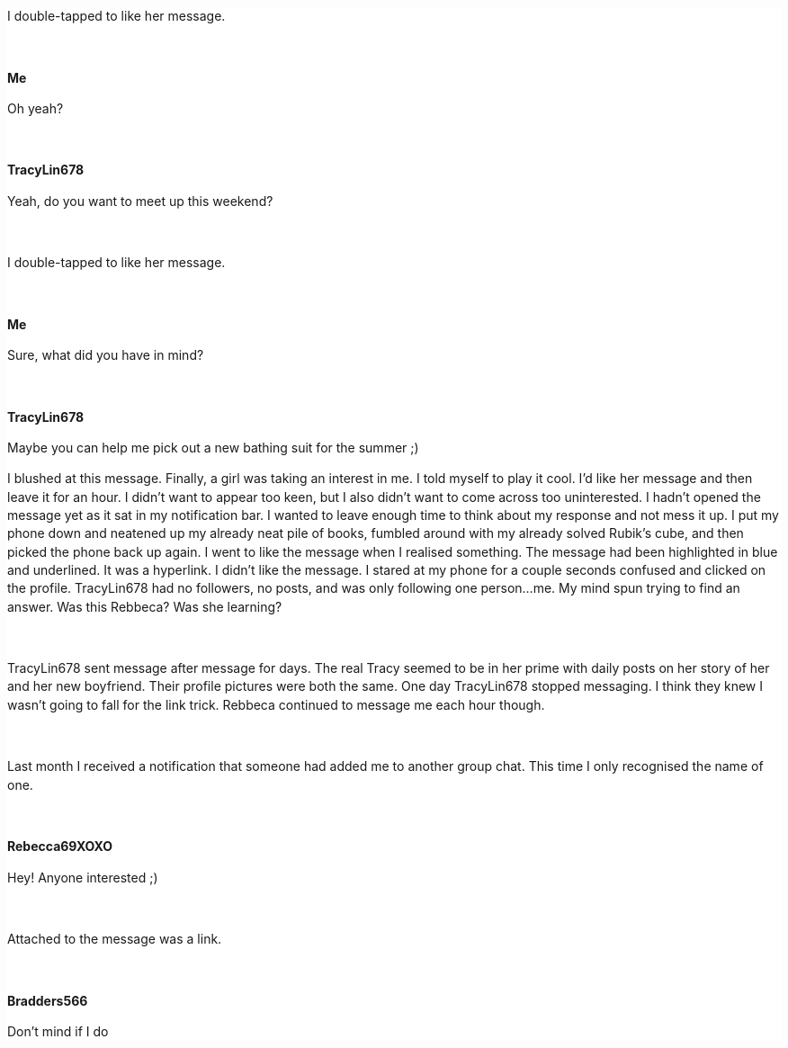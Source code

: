 I double-tapped to like her message.

 

**Me**

Oh yeah?

 

**TracyLin678**

Yeah, do you want to meet up this weekend?

 

I double-tapped to like her message.

 

**Me**

Sure, what did you have in mind?

 

**TracyLin678**

Maybe you can help me pick out a new bathing suit for the summer ;)

I blushed at this message. Finally, a girl was taking an interest in me. I told myself to play it cool. I’d like her message and then leave it for an hour. I didn’t want to appear too keen, but I also didn’t want to come across too uninterested. I hadn’t opened the message yet as it sat in my notification bar. I wanted to leave enough time to think about my response and not mess it up. I put my phone down and neatened up my already neat pile of books, fumbled around with my already solved Rubik’s cube, and then picked the phone back up again. I went to like the message when I realised something. The message had been highlighted in blue and underlined. It was a hyperlink. I didn’t like the message. I stared at my phone for a couple seconds confused and clicked on the profile. TracyLin678 had no followers, no posts, and was only following one person…me. My mind spun trying to find an answer. Was this Rebbeca? Was she learning?

 

TracyLin678 sent message after message for days. The real Tracy seemed to be in her prime with daily posts on her story of her and her new boyfriend. Their profile pictures were both the same. One day TracyLin678 stopped messaging. I think they knew I wasn’t going to fall for the link trick. Rebbeca continued to message me each hour though.

 

Last month I received a notification that someone had added me to another group chat. This time I only recognised the name of one.

 

**Rebecca69XOXO**

Hey! Anyone interested ;)

 

Attached to the message was a link.

 

**Bradders566**

Don’t mind if I do
